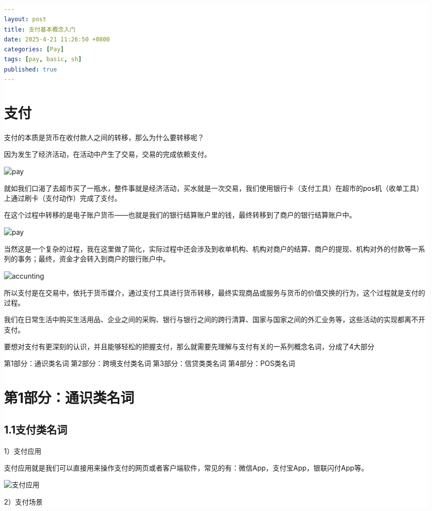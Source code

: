 ```yaml
---
layout: post
title: 支付基本概念入门
date: 2025-4-21 11:26:50 +0800
categories: [Pay]
tags: [pay, basic, sh]
published: true
---
```



# 支付

支付的本质是货币在收付款人之间的转移，那么为什么要转移呢？

因为发生了经济活动，在活动中产生了交易，交易的完成依赖支付。

![pay](https://mmbiz.qpic.cn/mmbiz_png/n37kXjE2Ok6ol75urWibXeYUfROdE0Q4BGIiabN9v0OtnelO2Ae90KSIQOKe8ebPBhB3J2EosqbmBhHwibeMJOiaSg/640?wx_fmt=png&from=appmsg&tp=webp&wxfrom=5&wx_lazy=1&wx_co=1)

就如我们口渴了去超市买了一瓶水，整件事就是经济活动，买水就是一次交易，我们使用银行卡（支付工具）在超市的pos机（收单工具）上通过刷卡（支付动作）完成了支付。

在这个过程中转移的是电子账户货币——也就是我们的银行结算账户里的钱，最终转移到了商户的银行结算账户中。

![pay](https://mmbiz.qpic.cn/mmbiz_png/n37kXjE2Ok6ol75urWibXeYUfROdE0Q4B8UvIbKpu5nBxH5ZzX57BKNprRgnJBUTvdsXYYUzKqQPFibY9GibicBjwA/640?wx_fmt=png&from=appmsg&tp=webp&wxfrom=5&wx_lazy=1&wx_co=1)

当然这是一个复杂的过程，我在这里做了简化，实际过程中还会涉及到收单机构、机构对商户的结算、商户的提现、机构对外的付款等一系列的事务；最终，资金才会转入到商户的银行账户中。

![accunting](https://mmbiz.qpic.cn/mmbiz_png/n37kXjE2Ok6ol75urWibXeYUfROdE0Q4B5EtKHxMZH8HricwOHqbYrgIoaoxHFMl11ShofjB6FMxyqCnGqWA91Dw/640?wx_fmt=png&from=appmsg&tp=webp&wxfrom=5&wx_lazy=1&wx_co=1)


所以支付是在交易中，依托于货币媒介，通过支付工具进行货币转移，最终实现商品或服务与货币的价值交换的行为，这个过程就是支付的过程。

我们在日常生活中购买生活用品、企业之间的采购、银行与银行之间的跨行清算、国家与国家之间的外汇业务等，这些活动的实现都离不开支付。

要想对支付有更深刻的认识，并且能够轻松的把握支付，那么就需要先理解与支付有关的一系列概念名词，分成了4大部分

第1部分：通识类名词
第2部分：跨境支付类名词
第3部分：信贷类类名词
第4部分：POS类名词


# 第1部分：通识类名词

## 1.1支付类名词

1）支付应用          

支付应用就是我们可以直接用来操作支付的网页或者客户端软件，常见的有：微信App，支付宝App，银联闪付App等。 

![支付应用](https://mmbiz.qpic.cn/mmbiz_png/n37kXjE2Ok6Xic4KtYOmibictR9HA3oO6BUOibC2Qp56jBv2r7siaic0sQwVE3AueW7rhDO1wQ6aSlGLwObzUiaQPoFow/640?wx_fmt=png&tp=webp&wxfrom=5&wx_lazy=1&wx_co=1)

2）支付场景        

